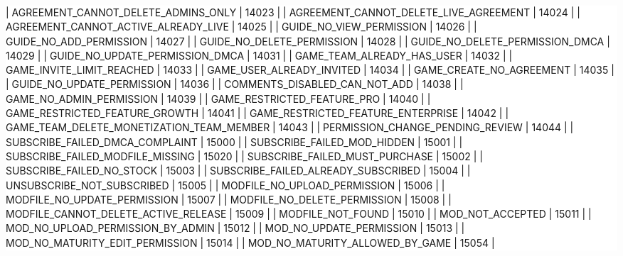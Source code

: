 | AGREEMENT_CANNOT_DELETE_ADMINS_ONLY | 14023 |
| AGREEMENT_CANNOT_DELETE_LIVE_AGREEMENT | 14024 |
| AGREEMENT_CANNOT_ACTIVE_ALREADY_LIVE | 14025 |
| GUIDE_NO_VIEW_PERMISSION | 14026 |
| GUIDE_NO_ADD_PERMISSION | 14027 |
| GUIDE_NO_DELETE_PERMISSION | 14028 |
| GUIDE_NO_DELETE_PERMISSION_DMCA | 14029 |
| GUIDE_NO_UPDATE_PERMISSION_DMCA | 14031 |
| GAME_TEAM_ALREADY_HAS_USER | 14032 |
| GAME_INVITE_LIMIT_REACHED | 14033 |
| GAME_USER_ALREADY_INVITED | 14034 |
| GAME_CREATE_NO_AGREEMENT | 14035 |
| GUIDE_NO_UPDATE_PERMISSION | 14036 |
| COMMENTS_DISABLED_CAN_NOT_ADD | 14038 |
| GAME_NO_ADMIN_PERMISSION | 14039 |
| GAME_RESTRICTED_FEATURE_PRO | 14040 |
| GAME_RESTRICTED_FEATURE_GROWTH | 14041 |
| GAME_RESTRICTED_FEATURE_ENTERPRISE | 14042 |
| GAME_TEAM_DELETE_MONETIZATION_TEAM_MEMBER | 14043 |
| PERMISSION_CHANGE_PENDING_REVIEW | 14044 |
| SUBSCRIBE_FAILED_DMCA_COMPLAINT | 15000 |
| SUBSCRIBE_FAILED_MOD_HIDDEN | 15001 |
| SUBSCRIBE_FAILED_MODFILE_MISSING | 15020 |
| SUBSCRIBE_FAILED_MUST_PURCHASE | 15002 |
| SUBSCRIBE_FAILED_NO_STOCK | 15003 |
| SUBSCRIBE_FAILED_ALREADY_SUBSCRIBED | 15004 |
| UNSUBSCRIBE_NOT_SUBSCRIBED | 15005 |
| MODFILE_NO_UPLOAD_PERMISSION | 15006 |
| MODFILE_NO_UPDATE_PERMISSION | 15007 |
| MODFILE_NO_DELETE_PERMISSION | 15008 |
| MODFILE_CANNOT_DELETE_ACTIVE_RELEASE | 15009 |
| MODFILE_NOT_FOUND | 15010 |
| MOD_NOT_ACCEPTED | 15011 |
| MOD_NO_UPLOAD_PERMISSION_BY_ADMIN | 15012 |
| MOD_NO_UPDATE_PERMISSION | 15013 |
| MOD_NO_MATURITY_EDIT_PERMISSION | 15014 |
| MOD_NO_MATURITY_ALLOWED_BY_GAME | 15054 |